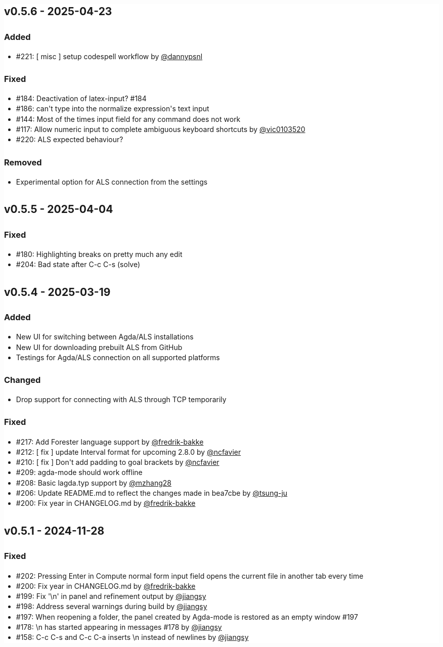 ## v0.5.6 - 2025-04-23

### Added
- #221: [ misc ] setup codespell workflow by [@dannypsnl](https://github.com/dannypsnl)

### Fixed
- #184: Deactivation of latex-input? #184
- #186: can't type into the normalize expression's text input  
- #144: Most of the times input field for any command does not work 
- #117: Allow numeric input to complete ambiguous keyboard shortcuts by [@vic0103520](https://github.com/vic0103520)
- #220: ALS expected behaviour?

### Removed
- Experimental option for ALS connection from the settings

## v0.5.5 - 2025-04-04

### Fixed
- #180: Highlighting breaks on pretty much any edit
- #204: Bad state after C-c C-s (solve)

## v0.5.4 - 2025-03-19

### Added
- New UI for switching between Agda/ALS installations
- New UI for downloading prebuilt ALS from GitHub
- Testings for Agda/ALS connection on all supported platforms

### Changed 
- Drop support for connecting with ALS through TCP temporarily

### Fixed
- #217: Add Forester language support by [@fredrik-bakke](https://github.com/fredrik-bakke)
- #212: [ fix ] update Interval format for upcoming 2.8.0 by [@ncfavier](https://github.com/ncfavier)
- #210: [ fix ] Don't add padding to goal brackets by [@ncfavier](https://github.com/ncfavier)
- #209: agda-mode should work offline
- #208: Basic lagda.typ support by [@mzhang28](https://github.com/mzhang28)
- #206: Update README.md to reflect the changes made in bea7cbe by [@tsung-ju](https://github.com/tsung-ju)
- #200: Fix year in CHANGELOG.md by [@fredrik-bakke](https://github.com/fredrik-bakke)

## v0.5.1 - 2024-11-28

### Fixed
- #202: Pressing Enter in Compute normal form input field opens the current file in another tab every time
- #200: Fix year in CHANGELOG.md by [@fredrik-bakke](https://github.com/fredrik-bakke)
- #199: Fix '\n' in panel and refinement output by [@jiangsy](https://github.com/jiangsy)
- #198: Address several warnings during build by [@jiangsy](https://github.com/jiangsy)
- #197: When reopening a folder, the panel created by Agda-mode is restored as an empty window #197
- #178: \n has started appearing in messages #178 by [@jiangsy](https://github.com/jiangsy)
- #158: C-c C-s and C-c C-a inserts \n instead of newlines by [@jiangsy](https://github.com/jiangsy)
